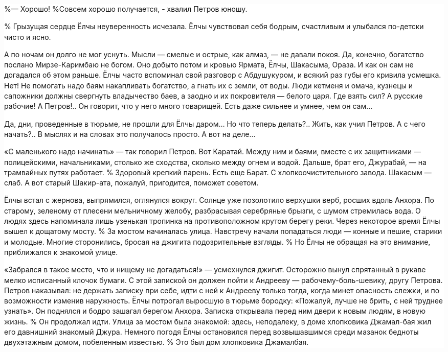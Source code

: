 %— Хорошо!
%Совсем хорошо получается, - хвалил Петров юношу.

% Грызущая сердце Ёлчы неуверенность исчезала.
Ёлчы чувствовал себя бодрым, счастливым и улыбался по-детски чисто и ясно.

А по ночам он долго не мог уснуть.
Мысли — смелые и острые, как алмаз, — не давали покоя.
Да, конечно, богатство послано Мирзе-Каримбаю не богом.
Оно добыто потом и кровью Ярмата, Ёлчы, Шакасыма, Ораза.
И как он сам не догадался об этом раньше.
Ёлчы часто вспоминал свой разговор с Абдушукуром, и всякий раз губы его кривила усмешка.
Нет!
Не помогать надо баям накапливать богатство, а гнать их с земли, от воды.
Люди кетменя и омача, кузнецы и сапожники должны свергнуть владычество баев, а заодно и их покровителя — белого царя.
Где взять сил?
А русские рабочие!
А Петров!..
Он говорит, что у него много товарищей.
Есть даже сильнее и умнее, чем он сам…

Да, дни, проведенные в тюрьме, не прошли для Ёлчы даром…
Но что теперь делать?..
Жить, как учил Петров.
А с чего начать?..
В мыслях и на словах это получалось просто.
А вот на деле…

«С маленького надо начинать» — так говорил Петров.
Вот Каратай.
Между ним и баями, вместе с их защитниками — полицейскими, начальниками, столько же сходства, сколько между огнем и водой.
Дальше, брат его, Джурабай, — на трамвайных путях работает.
% Здоровый крепкий парень.
Есть еще Барат.
С хлопкоочистительного завода.
Шакасым — слаб.
А вот старый Шакир-ата, пожалуй, пригодится, поможет советом.

Ёлчы встал с жернова, выпрямился, оглянулся вокруг.
Солнце уже позолотило верхушки верб, росших вдоль Анхора.
По старому, зеленому от плесени мельничному желобу, разбрасывая серебряные брызги, с шумом стремилась вода.
О людях здесь напоминала лишь узенькая тропинка на противоположном крутом берегу реки.
Через некоторое время Ёлчы вышел к дощатому мосту.
% За мостом начиналась улица.
Навстречу начали попадаться люди — конные и пешие, старики и молодые.
Многие сторонились, бросая на джигита подозрительные взгляды.
% Но Ёлчы не обращая на это внимание, приближался к знакомой улице.

«Забрался в такое место, что и нищему не догадаться!» — усмехнулся джигит.
Осторожно вынул спрятанный в рукаве мелко исписанный клочок бумаги.
С этой запиской он должен пойти к Андрееву — рабочему-боль-шевику, другу Петрова.
Петров наказывал: не держать записку при себе, идти с ней к Андрееву только тогда, когда минет опасность слежки, и по возможности изменив наружность.
Ёлчы потрогал выросшую в тюрьме бородку:
«Пожалуй, лучше не брить, с ней труднее узнать».
Он поднялся и бодро зашагал берегом Анхора.
Записка открывала перед ним двери к новым людям, в новую жизнь.
% Он продолжал идти.
Улица за мостом была знакомой: здесь, неподалеку, в доме хлопковика Джамал-бая жил его давнишний знакомый Джура.
Немного погодя Ёлчы остановился перед возвышавшимся среди мазанок бедноты двухэтажным домом, побеленным известью.
% Это был дом хлопковика Джамалбая.